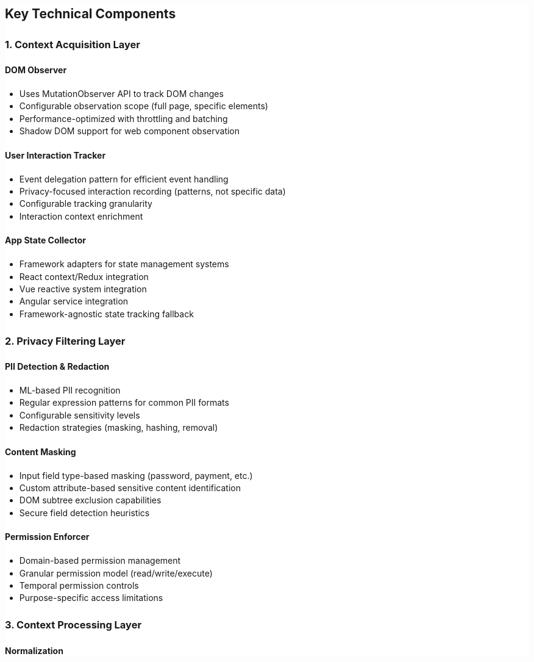 ## Key Technical Components

### 1. Context Acquisition Layer

#### DOM Observer

- Uses MutationObserver API to track DOM changes
- Configurable observation scope (full page, specific elements)
- Performance-optimized with throttling and batching
- Shadow DOM support for web component observation

#### User Interaction Tracker

- Event delegation pattern for efficient event handling
- Privacy-focused interaction recording (patterns, not specific data)
- Configurable tracking granularity
- Interaction context enrichment

#### App State Collector

- Framework adapters for state management systems
- React context/Redux integration
- Vue reactive system integration
- Angular service integration
- Framework-agnostic state tracking fallback

### 2. Privacy Filtering Layer

#### PII Detection & Redaction

- ML-based PII recognition
- Regular expression patterns for common PII formats
- Configurable sensitivity levels
- Redaction strategies (masking, hashing, removal)

#### Content Masking

- Input field type-based masking (password, payment, etc.)
- Custom attribute-based sensitive content identification
- DOM subtree exclusion capabilities
- Secure field detection heuristics

#### Permission Enforcer

- Domain-based permission management
- Granular permission model (read/write/execute)
- Temporal permission controls
- Purpose-specific access limitations

### 3. Context Processing Layer

#### Normalization
